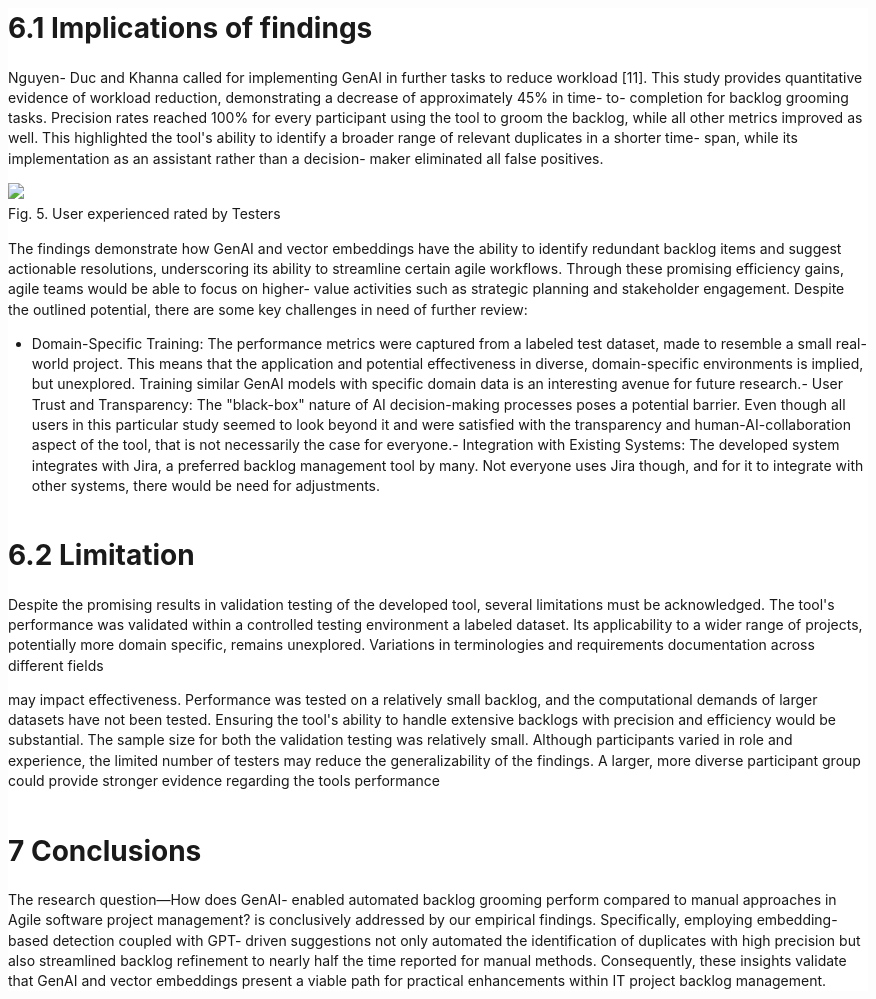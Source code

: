 # 6.1 Implications of findings

Nguyen- Duc and Khanna called for implementing GenAI in further tasks to reduce workload [11]. This study provides quantitative evidence of workload reduction, demonstrating a decrease of approximately  $45\%$  in time- to- completion for backlog grooming tasks. Precision rates reached  $100\%$  for every participant using the tool to groom the backlog, while all other metrics improved as well. This highlighted the tool's ability to identify a broader range of relevant duplicates in a shorter time- span, while its implementation as an assistant rather than a decision- maker eliminated all false positives.

![](https://cdn-mineru.openxlab.org.cn/result/2025-08-07/d18afd92-ee12-4ebc-9390-39c417fe34f1/48626f77b991b3b8b1a1cfc391cc30fc9c2c53c360806f7cd375488cbe513896.jpg)  
Fig. 5. User experienced rated by Testers

The findings demonstrate how GenAI and vector embeddings have the ability to identify redundant backlog items and suggest actionable resolutions, underscoring its ability to streamline certain agile workflows. Through these promising efficiency gains, agile teams would be able to focus on higher- value activities such as strategic planning and stakeholder engagement. Despite the outlined potential, there are some key challenges in need of further review:

- Domain-Specific Training: The performance metrics were captured from a labeled test dataset, made to resemble a small real-world project. This means that the application and potential effectiveness in diverse, domain-specific environments is implied, but unexplored. Training similar GenAI models with specific domain data is an interesting avenue for future research.- User Trust and Transparency: The "black-box" nature of AI decision-making processes poses a potential barrier. Even though all users in this particular study seemed to look beyond it and were satisfied with the transparency and human-AI-collaboration aspect of the tool, that is not necessarily the case for everyone.- Integration with Existing Systems: The developed system integrates with Jira, a preferred backlog management tool by many. Not everyone uses Jira though, and for it to integrate with other systems, there would be need for adjustments.

# 6.2 Limitation

Despite the promising results in validation testing of the developed tool, several limitations must be acknowledged. The tool's performance was validated within a controlled testing environment a labeled dataset. Its applicability to a wider range of projects, potentially more domain specific, remains unexplored. Variations in terminologies and requirements documentation across different fields

may impact effectiveness. Performance was tested on a relatively small backlog, and the computational demands of larger datasets have not been tested. Ensuring the tool's ability to handle extensive backlogs with precision and efficiency would be substantial. The sample size for both the validation testing was relatively small. Although participants varied in role and experience, the limited number of testers may reduce the generalizability of the findings. A larger, more diverse participant group could provide stronger evidence regarding the tools performance

# 7 Conclusions

The research question—How does GenAI- enabled automated backlog grooming perform compared to manual approaches in Agile software project management? is conclusively addressed by our empirical findings. Specifically, employing embedding- based detection coupled with GPT- driven suggestions not only automated the identification of duplicates with high precision but also streamlined backlog refinement to nearly half the time reported for manual methods. Consequently, these insights validate that GenAI and vector embeddings present a viable path for practical enhancements within IT project backlog management.
